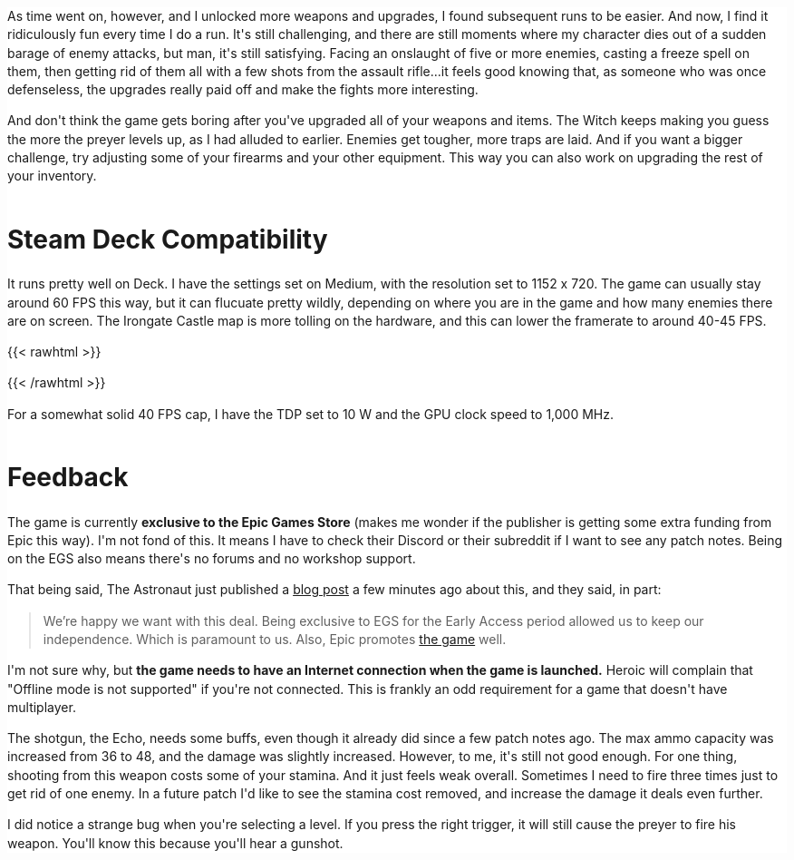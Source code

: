 As time went on, however, and I unlocked more weapons and upgrades, I found subsequent runs to be easier. And now, I find it ridiculously fun every time I do a run. It's still challenging, and there are still moments where my character dies out of a sudden barage of enemy attacks, but man, it's still satisfying. Facing an onslaught of five or more enemies, casting a freeze spell on them, then getting rid of them all with a few shots from the assault rifle...it feels good knowing that, as someone who was once defenseless, the upgrades really paid off and make the fights more interesting.

And don't think the game gets boring after you've upgraded all of your weapons and items. The Witch keeps making you guess the more the preyer levels up, as I had alluded to earlier. Enemies get tougher, more traps are laid. And if you want a bigger challenge, try adjusting some of your firearms and your other equipment. This way you can also work on upgrading the rest of your inventory.

# Steam Deck Compatibility
It runs pretty well on Deck. I have the settings set on Medium, with the resolution set to 1152 x 720. The game can usually stay around 60 FPS this way, but it can flucuate pretty wildly, depending on where you are in the game and how many enemies there are on screen. The Irongate Castle map is more tolling on the hardware, and this can lower the framerate to around 40-45 FPS.

{{< rawhtml >}} 

<video width=100% controls autoplay loop>
    <source src="/videos/witchfire/on_deck.webm" type="video/webm">
    Your browser does not support the video tag.
</video>

{{< /rawhtml >}}

For a somewhat solid 40 FPS cap, I have the TDP set to 10 W and the GPU clock speed to 1,000 MHz.

# Feedback
The game is currently **exclusive to the Epic Games Store** (makes me wonder if the publisher is getting some extra funding from Epic this way). I'm not fond of this. It means I have to check their Discord or their subreddit if I want to see any patch notes. Being on the EGS also means there's no forums and no workshop support.

That being said, The Astronaut just published a [blog post](https://www.theastronauts.com/2023/10/two-weeks-of-witchfire/) a few minutes ago about this, and they said, in part:
> We’re happy we want with this deal. Being exclusive to EGS for the Early Access period allowed us to keep our independence. Which is paramount to us. Also, Epic promotes [the game](https://epic.gm/witchfire) well.

I'm not sure why, but **the game needs to have an Internet connection when the game is launched.** Heroic will complain that "Offline mode is not supported" if you're not connected. This is frankly an odd requirement for a game that doesn't have multiplayer.

The shotgun, the Echo, needs some buffs, even though it already did since a few patch notes ago. The max ammo capacity was increased from 36 to 48, and the damage was slightly increased. However, to me, it's still not good enough. For one thing, shooting from this weapon costs some of your stamina. And it just feels weak overall. Sometimes I need to fire three times just to get rid of one enemy. In a future patch I'd like to see the stamina cost removed, and increase the damage it deals even further.

I did notice a strange bug when you're selecting a level. If you press the right trigger, it will still cause the preyer to fire his weapon. You'll know this because you'll hear a gunshot.
